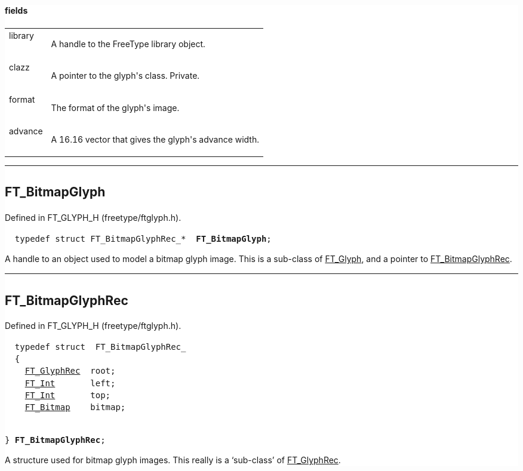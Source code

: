 <h4>fields</h4>
<table class="fields">
<tr><td class="val" id="library">library</td><td class="desc">
<p>A handle to the FreeType library object.</p>
</td></tr>
<tr><td class="val" id="clazz">clazz</td><td class="desc">
<p>A pointer to the glyph's class. Private.</p>
</td></tr>
<tr><td class="val" id="format">format</td><td class="desc">
<p>The format of the glyph's image.</p>
</td></tr>
<tr><td class="val" id="advance">advance</td><td class="desc">
<p>A 16.16 vector that gives the glyph's advance width.</p>
</td></tr>
</table>

<hr>

## FT_BitmapGlyph

Defined in FT_GLYPH_H (freetype/ftglyph.h).

<div class = "codehilite">
<pre>
  <span class="keyword">typedef</span> <span class="keyword">struct</span> FT_BitmapGlyphRec_*  <b>FT_BitmapGlyph</b>;
</pre>
</div>


A handle to an object used to model a bitmap glyph image. This is a sub-class of <a href="../ft2-glyph_management/index.html#ft_glyph">FT_Glyph</a>, and a pointer to <a href="../ft2-glyph_management/index.html#ft_bitmapglyphrec">FT_BitmapGlyphRec</a>.

<hr>

## FT_BitmapGlyphRec

Defined in FT_GLYPH_H (freetype/ftglyph.h).

<div class = "codehilite">
<pre>
  <span class="keyword">typedef</span> <span class="keyword">struct</span>  FT_BitmapGlyphRec_
  {
    <a href="../ft2-glyph_management/index.html#ft_glyphrec">FT_GlyphRec</a>  root;
    <a href="../ft2-basic_types/index.html#ft_int">FT_Int</a>       left;
    <a href="../ft2-basic_types/index.html#ft_int">FT_Int</a>       top;
    <a href="../ft2-basic_types/index.html#ft_bitmap">FT_Bitmap</a>    bitmap;

  } <b>FT_BitmapGlyphRec</b>;
</pre>
</div>


A structure used for bitmap glyph images. This really is a &lsquo;sub-class&rsquo; of <a href="../ft2-glyph_management/index.html#ft_glyphrec">FT_GlyphRec</a>.
